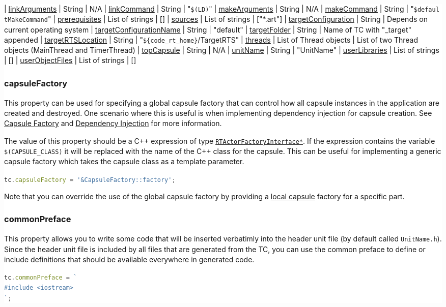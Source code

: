 | [linkArguments](#linkarguments) | String | N/A
| [linkCommand](#linkcommand) | String | "`$(LD)`"
| [makeArguments](#makearguments) | String | N/A
| [makeCommand](#makecommand) | String | "`$defaultMakeCommand`"
| [prerequisites](#prerequisites) | List of strings | []
| [sources](#sources) | List of strings | ["*.art"]
| [targetConfiguration](#targetconfiguration) | String | Depends on current operating system
| [targetConfigurationName](#targetconfigurationname) | String | "default"
| [targetFolder](#targetfolder) | String | Name of TC with "_target" appended
| [targetRTSLocation](#targetrtslocation) | String | "`${code_rt_home}`/TargetRTS"
| [threads](#threads) | List of Thread objects | List of two Thread objects (MainThread and TimerThread)
| [topCapsule](#topcapsule) | String | N/A
| [unitName](#unitname) | String | "UnitName"
| [userLibraries](#userlibraries) | List of strings | []
| [userObjectFiles](#userobjectfiles) | List of strings | []

### capsuleFactory
This property can be used for specifying a global capsule factory that can control how all capsule instances in the application are created and destroyed. One scenario where this is useful is when implementing dependency injection for capsule creation. See [Capsule Factory](../target-rts/capsule-factory.md) and [Dependency Injection](../target-rts/dependency-injection.md) for more information.

The value of this property should be a C++ expression of type [`RTActorFactoryInterface*`](../targetrts-api/class_r_t_actor_factory_interface.html). If the expression contains the variable `$(CAPSULE_CLASS)` it will be replaced with the name of the C++ class for the capsule. This can be useful for implementing a generic capsule factory which takes the capsule class as a template parameter.

``` js
tc.capsuleFactory = '&CapsuleFactory::factory';
```

Note that you can override the use of the global capsule factory by providing a [local capsule](../art-lang/index.md#part-with-capsule-factory) factory for a specific part.

### commonPreface
This property allows you to write some code that will be inserted verbatimly into the header unit file (by default called `UnitName.h`). Since the header unit file is included by all files that are generated from the TC, you can use the common preface to define or include definitions that should be available everywhere in generated code.

``` js
tc.commonPreface = `
#include <iostream>
`;
```
